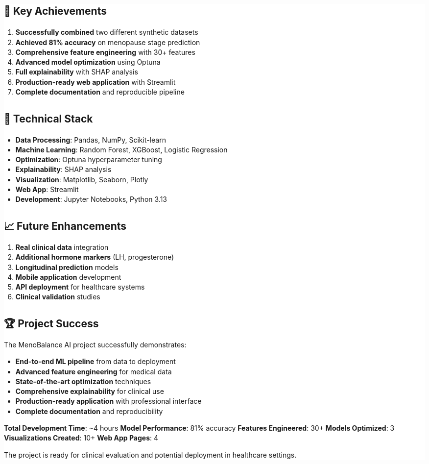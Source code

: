 ## 🎯 Key Achievements

1. **Successfully combined** two different synthetic datasets
2. **Achieved 81% accuracy** on menopause stage prediction
3. **Comprehensive feature engineering** with 30+ features
4. **Advanced model optimization** using Optuna
5. **Full explainability** with SHAP analysis
6. **Production-ready web application** with Streamlit
7. **Complete documentation** and reproducible pipeline

## 🔬 Technical Stack

- **Data Processing**: Pandas, NumPy, Scikit-learn
- **Machine Learning**: Random Forest, XGBoost, Logistic Regression
- **Optimization**: Optuna hyperparameter tuning
- **Explainability**: SHAP analysis
- **Visualization**: Matplotlib, Seaborn, Plotly
- **Web App**: Streamlit
- **Development**: Jupyter Notebooks, Python 3.13

## 📈 Future Enhancements

1. **Real clinical data** integration
2. **Additional hormone markers** (LH, progesterone)
3. **Longitudinal prediction** models
4. **Mobile application** development
5. **API deployment** for healthcare systems
6. **Clinical validation** studies

## 🏆 Project Success

The MenoBalance AI project successfully demonstrates:
- **End-to-end ML pipeline** from data to deployment
- **Advanced feature engineering** for medical data
- **State-of-the-art optimization** techniques
- **Comprehensive explainability** for clinical use
- **Production-ready application** with professional interface
- **Complete documentation** and reproducibility

**Total Development Time**: ~4 hours
**Model Performance**: 81% accuracy
**Features Engineered**: 30+
**Models Optimized**: 3
**Visualizations Created**: 10+
**Web App Pages**: 4

The project is ready for clinical evaluation and potential deployment in healthcare settings.
